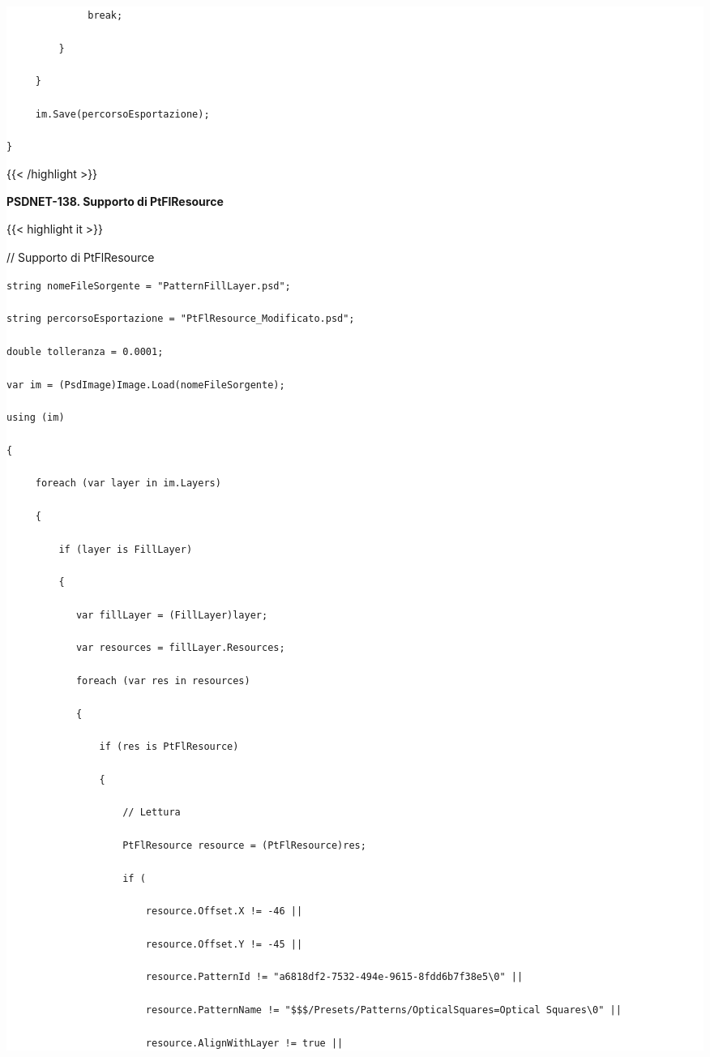                   break;

             }

         }

         im.Save(percorsoEsportazione);

    }

{{< /highlight >}}

**PSDNET-138. Supporto di PtFlResource**

{{< highlight it >}}

  // Supporto di PtFlResource

    string nomeFileSorgente = "PatternFillLayer.psd";

    string percorsoEsportazione = "PtFlResource_Modificato.psd";

    double tolleranza = 0.0001;

    var im = (PsdImage)Image.Load(nomeFileSorgente);

    using (im)

    {

         foreach (var layer in im.Layers)

         {

             if (layer is FillLayer)

             {

                var fillLayer = (FillLayer)layer;

                var resources = fillLayer.Resources;

                foreach (var res in resources)

                {

                    if (res is PtFlResource)

                    {

                        // Lettura

                        PtFlResource resource = (PtFlResource)res;

                        if (

                            resource.Offset.X != -46 || 

                            resource.Offset.Y != -45 || 

                            resource.PatternId != "a6818df2-7532-494e-9615-8fdd6b7f38e5\0" ||

                            resource.PatternName != "$$$/Presets/Patterns/OpticalSquares=Optical Squares\0" ||

                            resource.AlignWithLayer != true ||

